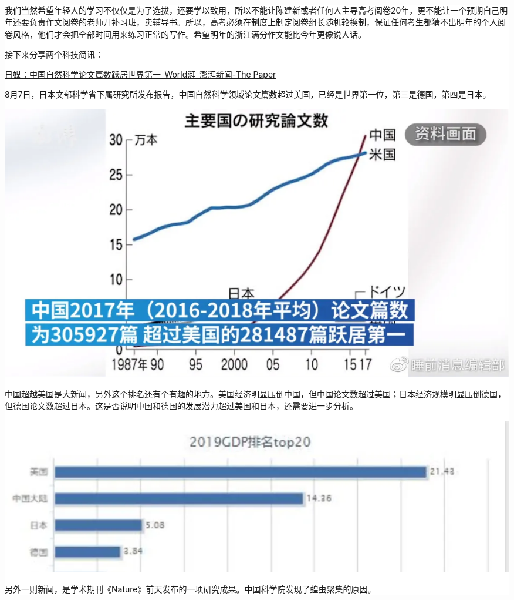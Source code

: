 我们当然希望年轻人的学习不仅仅是为了选拔，还要学以致用，所以不能让陈建新或者任何人主导高考阅卷20年，更不能让一个预期自己明年还要负责作文阅卷的老师开补习班，卖辅导书。所以，高考必须在制度上制定阅卷组长随机轮换制，保证任何考生都猜不出明年的个人阅卷风格，他们才会把全部时间用来练习正常的写作。希望明年的浙江满分作文能比今年更像说人话。

接下来分享两个科技简讯：

[日媒：中国自然科学论文篇数跃居世界第一_World湃_澎湃新闻-The Paper](https://www.thepaper.cn/newsDetail_forward_8660056)

8月7日，日本文部科学省下属研究所发布报告，中国自然科学领域论文篇数超过美国，已经是世界第一位，第三是德国，第四是日本。

![](/images/btnews/btnews/0101_0200/0154/image17.webp)

中国超越美国是大新闻，另外这个排名还有个有趣的地方。美国经济明显压倒中国，但中国论文数超过美国；日本经济规模明显压倒德国，但德国论文数超过日本。这是否说明中国和德国的发展潜力超过美国和日本，还需要进一步分析。

![](/images/btnews/btnews/0101_0200/0154/image18.webp)

另外一则新闻，是学术期刊《Nature》前天发布的一项研究成果。中国科学院发现了蝗虫聚集的原因。
